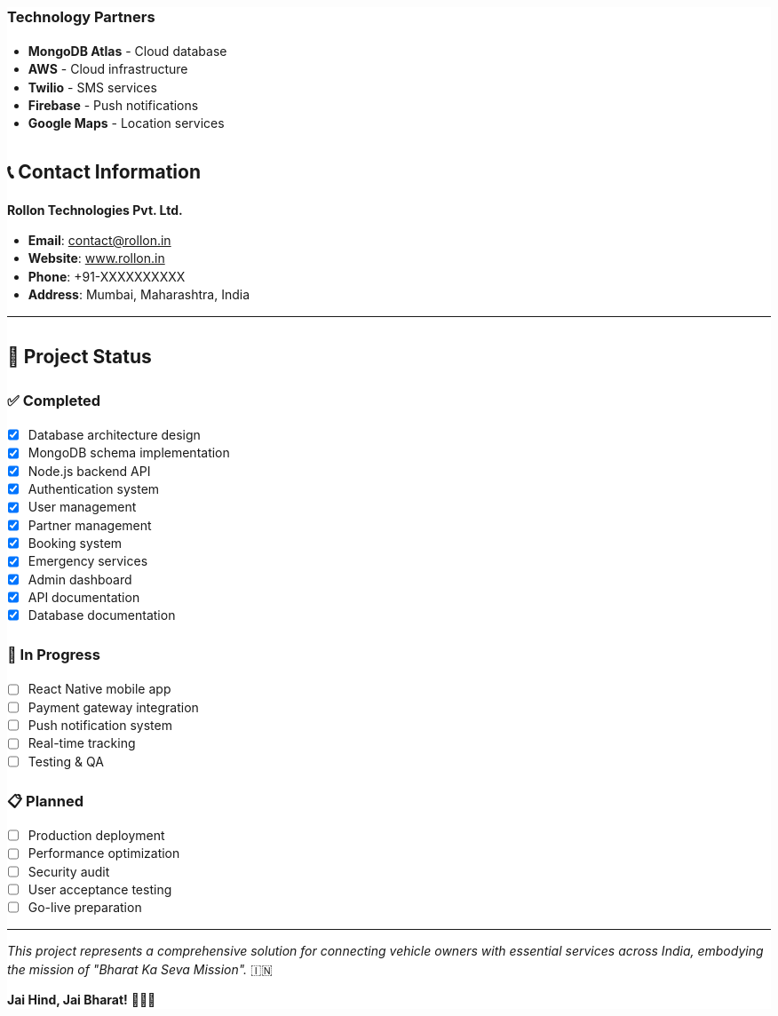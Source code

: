 ### Technology Partners
- **MongoDB Atlas** - Cloud database
- **AWS** - Cloud infrastructure
- **Twilio** - SMS services
- **Firebase** - Push notifications
- **Google Maps** - Location services

## 📞 Contact Information

**Rollon Technologies Pvt. Ltd.**
- **Email**: contact@rollon.in
- **Website**: www.rollon.in
- **Phone**: +91-XXXXXXXXXX
- **Address**: Mumbai, Maharashtra, India

---

## 🎉 Project Status

### ✅ Completed
- [x] Database architecture design
- [x] MongoDB schema implementation
- [x] Node.js backend API
- [x] Authentication system
- [x] User management
- [x] Partner management
- [x] Booking system
- [x] Emergency services
- [x] Admin dashboard
- [x] API documentation
- [x] Database documentation

### 🚧 In Progress
- [ ] React Native mobile app
- [ ] Payment gateway integration
- [ ] Push notification system
- [ ] Real-time tracking
- [ ] Testing & QA

### 📋 Planned
- [ ] Production deployment
- [ ] Performance optimization
- [ ] Security audit
- [ ] User acceptance testing
- [ ] Go-live preparation

---

*This project represents a comprehensive solution for connecting vehicle owners with essential services across India, embodying the mission of "Bharat Ka Seva Mission".* 🇮🇳

**Jai Hind, Jai Bharat!** 🚗🇮🇳
